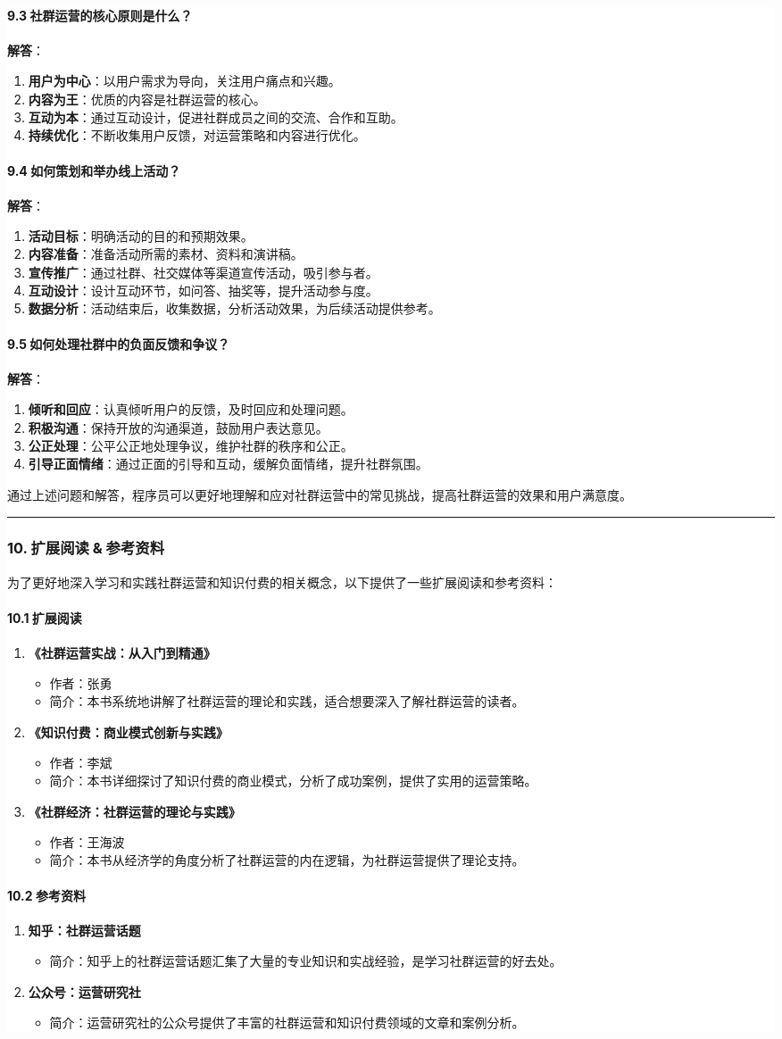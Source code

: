#### **9.3 社群运营的核心原则是什么？**

**解答**：

1. **用户为中心**：以用户需求为导向，关注用户痛点和兴趣。
2. **内容为王**：优质的内容是社群运营的核心。
3. **互动为本**：通过互动设计，促进社群成员之间的交流、合作和互助。
4. **持续优化**：不断收集用户反馈，对运营策略和内容进行优化。

#### **9.4 如何策划和举办线上活动？**

**解答**：

1. **活动目标**：明确活动的目的和预期效果。
2. **内容准备**：准备活动所需的素材、资料和演讲稿。
3. **宣传推广**：通过社群、社交媒体等渠道宣传活动，吸引参与者。
4. **互动设计**：设计互动环节，如问答、抽奖等，提升活动参与度。
5. **数据分析**：活动结束后，收集数据，分析活动效果，为后续活动提供参考。

#### **9.5 如何处理社群中的负面反馈和争议？**

**解答**：

1. **倾听和回应**：认真倾听用户的反馈，及时回应和处理问题。
2. **积极沟通**：保持开放的沟通渠道，鼓励用户表达意见。
3. **公正处理**：公平公正地处理争议，维护社群的秩序和公正。
4. **引导正面情绪**：通过正面的引导和互动，缓解负面情绪，提升社群氛围。

通过上述问题和解答，程序员可以更好地理解和应对社群运营中的常见挑战，提高社群运营的效果和用户满意度。

-------------------

### 10. 扩展阅读 & 参考资料

为了更好地深入学习和实践社群运营和知识付费的相关概念，以下提供了一些扩展阅读和参考资料：

#### **10.1 扩展阅读**

1. **《社群运营实战：从入门到精通》**
   - 作者：张勇
   - 简介：本书系统地讲解了社群运营的理论和实践，适合想要深入了解社群运营的读者。

2. **《知识付费：商业模式创新与实践》**
   - 作者：李斌
   - 简介：本书详细探讨了知识付费的商业模式，分析了成功案例，提供了实用的运营策略。

3. **《社群经济：社群运营的理论与实践》**
   - 作者：王海波
   - 简介：本书从经济学的角度分析了社群运营的内在逻辑，为社群运营提供了理论支持。

#### **10.2 参考资料**

1. **知乎：社群运营话题**
   - 简介：知乎上的社群运营话题汇集了大量的专业知识和实战经验，是学习社群运营的好去处。

2. **公众号：运营研究社**
   - 简介：运营研究社的公众号提供了丰富的社群运营和知识付费领域的文章和案例分析。
